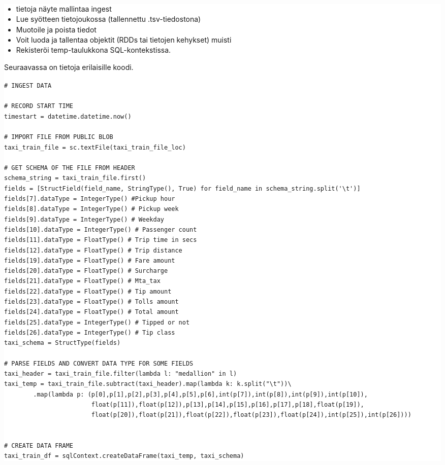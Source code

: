 - tietoja näyte mallintaa ingest
- Lue syötteen tietojoukossa (tallennettu .tsv-tiedostona)
- Muotoile ja poista tiedot
- Voit luoda ja tallentaa objektit (RDDs tai tietojen kehykset) muisti
- Rekisteröi temp-taulukkona SQL-kontekstissa.

Seuraavassa on tietoja erilaisille koodi.

    # INGEST DATA

    # RECORD START TIME
    timestart = datetime.datetime.now()

    # IMPORT FILE FROM PUBLIC BLOB
    taxi_train_file = sc.textFile(taxi_train_file_loc)
    
    # GET SCHEMA OF THE FILE FROM HEADER
    schema_string = taxi_train_file.first()
    fields = [StructField(field_name, StringType(), True) for field_name in schema_string.split('\t')]
    fields[7].dataType = IntegerType() #Pickup hour
    fields[8].dataType = IntegerType() # Pickup week
    fields[9].dataType = IntegerType() # Weekday
    fields[10].dataType = IntegerType() # Passenger count
    fields[11].dataType = FloatType() # Trip time in secs
    fields[12].dataType = FloatType() # Trip distance
    fields[19].dataType = FloatType() # Fare amount
    fields[20].dataType = FloatType() # Surcharge
    fields[21].dataType = FloatType() # Mta_tax
    fields[22].dataType = FloatType() # Tip amount
    fields[23].dataType = FloatType() # Tolls amount
    fields[24].dataType = FloatType() # Total amount
    fields[25].dataType = IntegerType() # Tipped or not
    fields[26].dataType = IntegerType() # Tip class
    taxi_schema = StructType(fields)
    
    # PARSE FIELDS AND CONVERT DATA TYPE FOR SOME FIELDS
    taxi_header = taxi_train_file.filter(lambda l: "medallion" in l)
    taxi_temp = taxi_train_file.subtract(taxi_header).map(lambda k: k.split("\t"))\
            .map(lambda p: (p[0],p[1],p[2],p[3],p[4],p[5],p[6],int(p[7]),int(p[8]),int(p[9]),int(p[10]),
                            float(p[11]),float(p[12]),p[13],p[14],p[15],p[16],p[17],p[18],float(p[19]),
                            float(p[20]),float(p[21]),float(p[22]),float(p[23]),float(p[24]),int(p[25]),int(p[26])))
    
    
    # CREATE DATA FRAME
    taxi_train_df = sqlContext.createDataFrame(taxi_temp, taxi_schema)
    